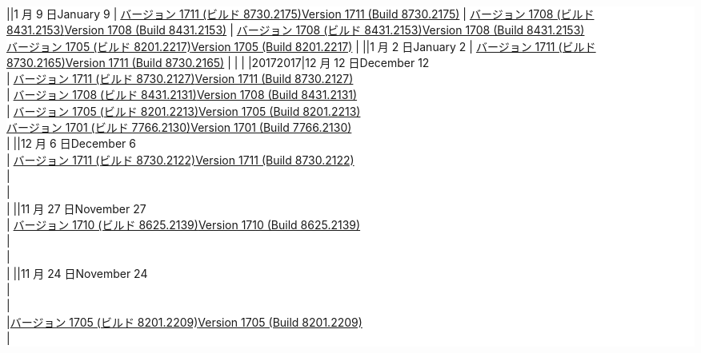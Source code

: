 ||<span data-ttu-id="b7ac6-469">1 月 9 日</span><span class="sxs-lookup"><span data-stu-id="b7ac6-469">January 9</span></span>   | [<span data-ttu-id="b7ac6-470">バージョン 1711 (ビルド 8730.2175)</span><span class="sxs-lookup"><span data-stu-id="b7ac6-470">Version 1711 (Build 8730.2175)</span></span>](monthly-channel-2018.md#version-1711-january-9)   | [<span data-ttu-id="b7ac6-471">バージョン 1708 (ビルド 8431.2153)</span><span class="sxs-lookup"><span data-stu-id="b7ac6-471">Version 1708 (Build 8431.2153)</span></span>](semi-annual-channel-targeted-2018.md#version-1708-january-9)   | [<span data-ttu-id="b7ac6-472">バージョン 1708 (ビルド 8431.2153)</span><span class="sxs-lookup"><span data-stu-id="b7ac6-472">Version 1708 (Build 8431.2153)</span></span>](semi-annual-channel-2018.md#version-1708-january-9)  <br/>   [<span data-ttu-id="b7ac6-473">バージョン 1705 (ビルド 8201.2217)</span><span class="sxs-lookup"><span data-stu-id="b7ac6-473">Version 1705 (Build 8201.2217)</span></span>](semi-annual-channel-2018.md#version-1705-january-9)   |
||<span data-ttu-id="b7ac6-474">1 月 2 日</span><span class="sxs-lookup"><span data-stu-id="b7ac6-474">January 2</span></span>   | [<span data-ttu-id="b7ac6-475">バージョン 1711 (ビルド 8730.2165)</span><span class="sxs-lookup"><span data-stu-id="b7ac6-475">Version 1711 (Build 8730.2165)</span></span>](monthly-channel-2018.md#version-1711-january-2)   |   |   |
|<span data-ttu-id="b7ac6-476">2017</span><span class="sxs-lookup"><span data-stu-id="b7ac6-476">2017</span></span>|<span data-ttu-id="b7ac6-477">12 月 12 日</span><span class="sxs-lookup"><span data-stu-id="b7ac6-477">December 12</span></span>  <br/> | [<span data-ttu-id="b7ac6-478">バージョン 1711 (ビルド 8730.2127)</span><span class="sxs-lookup"><span data-stu-id="b7ac6-478">Version 1711 (Build 8730.2127)</span></span>](monthly-channel-2017.md#version-1711-december-12)  <br/> | [<span data-ttu-id="b7ac6-479">バージョン 1708 (ビルド 8431.2131)</span><span class="sxs-lookup"><span data-stu-id="b7ac6-479">Version 1708 (Build 8431.2131)</span></span>](semi-annual-channel-targeted-2017.md#version-1708-december-12)  <br/> | [<span data-ttu-id="b7ac6-480">バージョン 1705 (ビルド 8201.2213)</span><span class="sxs-lookup"><span data-stu-id="b7ac6-480">Version 1705 (Build 8201.2213)</span></span>](semi-annual-channel-2017.md#version-1705-december-12)  <br/>  [<span data-ttu-id="b7ac6-481">バージョン 1701 (ビルド 7766.2130)</span><span class="sxs-lookup"><span data-stu-id="b7ac6-481">Version 1701 (Build 7766.2130)</span></span>](semi-annual-channel-2017.md#version-1701-december-12)  <br/> |
||<span data-ttu-id="b7ac6-482">12 月 6 日</span><span class="sxs-lookup"><span data-stu-id="b7ac6-482">December 6</span></span>  <br/> | [<span data-ttu-id="b7ac6-483">バージョン 1711 (ビルド 8730.2122)</span><span class="sxs-lookup"><span data-stu-id="b7ac6-483">Version 1711 (Build 8730.2122)</span></span>](monthly-channel-2017.md#version-1711-december-6)  <br/> |  <br/> |  <br/> |
||<span data-ttu-id="b7ac6-484">11 月 27 日</span><span class="sxs-lookup"><span data-stu-id="b7ac6-484">November 27</span></span>  <br/> | [<span data-ttu-id="b7ac6-485">バージョン 1710 (ビルド 8625.2139)</span><span class="sxs-lookup"><span data-stu-id="b7ac6-485">Version 1710 (Build 8625.2139)</span></span>](monthly-channel-2017.md#version-1710-november-27)  <br/> |  <br/> |  <br/> |
||<span data-ttu-id="b7ac6-486">11 月 24 日</span><span class="sxs-lookup"><span data-stu-id="b7ac6-486">November 24</span></span>  <br/> |  <br/> |  <br/> |[<span data-ttu-id="b7ac6-487">バージョン 1705 (ビルド 8201.2209)</span><span class="sxs-lookup"><span data-stu-id="b7ac6-487">Version 1705 (Build 8201.2209)</span></span>](semi-annual-channel-2017.md#version-1705-november-24)  <br/> |
